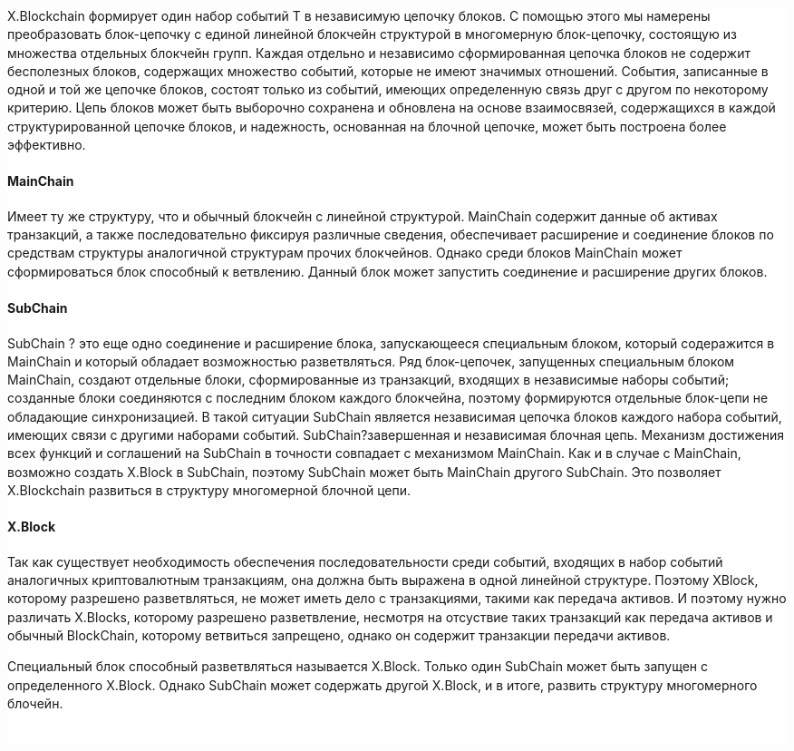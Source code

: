 X.Blockchain формирует один набор событий T в независимую цепочку блоков. С помощью этого мы намерены преобразовать блок-цепочку с единой линейной блокчейн структурой в многомерную блок-цепочку, состоящую из множества отдельных блокчейн групп.
Каждая отдельно и независимо сформированная цепочка блоков не содержит бесполезных блоков, содержащих множество событий, которые не имеют значимых отношений.
События, записанные в одной и той же цепочке блоков, состоят только из событий, имеющих определенную связь друг с другом по некоторому критерию. Цепь блоков может быть выборочно сохранена и обновлена на основе взаимосвязей, содержащихся в каждой структурированной цепочке блоков, и надежность, основанная на блочной цепочке, может быть построена более эффективно.
  
  
  
#### MainChain
  
  
Имеет ту же структуру, что и обычный блокчейн с линейной структурой. MainChain содержит данные об активах транзакций, а также последовательно фиксируя различные сведения, обеспечивает расширение и соединение блоков по средствам структуры аналогичной структурам прочих блокчейнов.
Однако среди блоков MainChain может сформироваться блок способный к ветвлению. Данный блок может запустить соединение и расширение других блоков.
  
#### SubChain
  
  
SubChain ? это еще одно соединение и расширение блока, запускающееся специальным блоком, который содеражится в MainChain и который обладает возможностью разветвляться. Ряд блок-цепочек, запущенных специальным блоком MainChain, создают отдельные блоки, сформированные из транзакций, входящих в независимые наборы событий; созданные блоки соединяются с последним блоком каждого блокчейна, поэтому формируются отдельные блок-цепи не обладающие синхронизацией. В такой ситуации SubChain является независимая цепочка блоков каждого набора событий, имеющих связи с другими наборами событий.
SubChain?завершенная и независимая блочная цепь. Механизм достижения всех функций и соглашений на SubChain в точности совпадает с механизмом MainChain. Как и в случае с MainChain, возможно создать X.Block в SubChain, поэтому SubChain может быть MainChain другого SubChain. Это позволяет X.Blockchain развиться в структуру многомерной блочной цепи.
  
#### X.Block
  
  
Так как существует необходимость обеспечения последовательности среди событий, входящих в набор событий аналогичных криптовалютным транзакциям, она должна быть выражена в одной линейной структуре. Поэтому XBlock, которому разрешено разветвляться, не может иметь дело с транзакциями, такими как передача активов. И поэтому нужно различать X.Blocks, которому разрешено разветвление, несмотря на отсуствие таких транзакций как передача активов и обычный BlockChain, которому ветвиться запрещено, однако он содержит транзакции передачи активов.
  
Специальный блок способный разветвляться называется X.Block. Только один SubChain может быть запущен с определенного X.Block. Однако SubChain может содержать другой X.Block, и в итоге, развить структуру многомерного блочейн.
  
<br />
<p align="center">